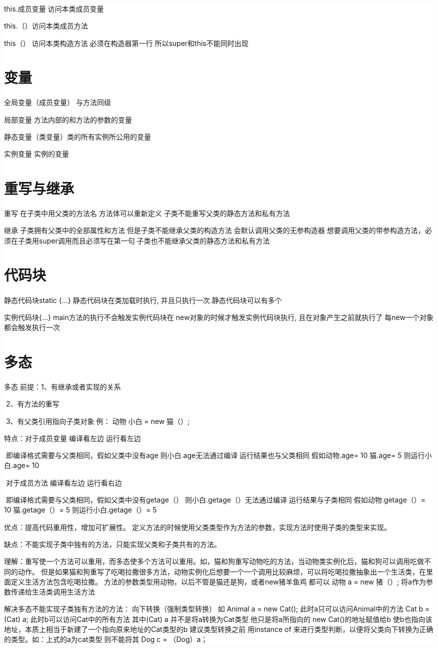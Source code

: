 this.成员变量 访问本类成员变量  

this.（）访问本类成员方法 

this（） 访问本类构造方法 必须在构造器第一行 所以super和this不能同时出现

# 变量

全局变量（成员变量） 与方法同级

局部变量 方法内部的和方法的参数的变量

静态变量（类变量）类的所有实例所公用的变量

实例变量 实例的变量

# 重写与继承

重写  在子类中用父类的方法名 方法体可以重新定义
     子类不能重写父类的静态方法和私有方法

继承  子类拥有父类中的全部属性和方法 但是子类不能继承父类的构造方法 会默认调用父类的无参构造器 想要调用父类的带参构造方法，必须在子类用super调用而且必须写在第一句
      子类也不能继承父类的静态方法和私有方法

# 代码块

静态代码块static {...}   静态代码块在类加载时执行, 并且只执行一次.静态代码块可以有多个

实例代码块{...}  main方法的执行不会触发实例代码块在 new对象的时候才触发实例代码块执行, 且在对象产生之前就执行了     每new一个对象都会触发执行一次

# 多态

多态 前提：1、有继承或者实现的关系

​    				 2、有方法的重写

​    				 3、有父类引用指向子类对象 例： 动物 小白 = new 猫（）;

特点：对于成员变量 编译看左边  运行看左边

​       即编译格式需要与父类相同，假如父类中没有age 则小白.age无法通过编译 运行结果也与父类相同 假如动物.age= 10 猫.age= 5 则运行小白.age= 10

​     对于成员方法 编译看左边  运行看右边

​       即编译格式需要与父类相同，假如父类中没有getage（） 则小白.getage（）无法通过编译 运行结果与子类相同 假如动物.getage（）= 10 猫.getage（）= 5 则运行小白.getage（）= 5

优点：提高代码重用性，增加可扩展性。 定义方法的时候使用父类类型作为方法的参数，实现方法时使用子类的类型来实现。

缺点：不能实现子类中独有的方法，只能实现父类和子类共有的方法。

理解：重写使一个方法可以重用，而多态使多个方法可以重用。如，猫和狗重写动物吃的方法，当动物类实例化后，猫和狗可以调用吃做不同的动作。
     但是如果猫和狗重写了吃喝拉撒很多方法，动物实例化后想要一个一个调用比较麻烦，可以将吃喝拉撒抽象出一个生活类，在里面定义生活方法包含吃喝拉撒。
     方法的参数类型用动物，以后不管是猫还是狗，或者new猪羊鱼鸡 都可以 动物 a = new 猪（）; 将a作为参数传递给生活类调用生活方法

解决多态不能实现子类独有方法的方法： 向下转换（强制类型转换） 如 Animal a = new Cat(); 此时a只可以访问Animal中的方法 Cat b = (Cat) a; 此时b可以访问Cat中的所有方法
                              其中(Cat) a 并不是将a转换为Cat类型 他只是将a所指向的 new Cat()的地址赋值给b 使b也指向该地址，本质上相当于新建了一个指向原来地址的Cat类型的b
                              建议类型转换之前 用instance of 来进行类型判断，以便将父类向下转换为正确的类型。如：上式的a为cat类型 则不能将其 Dog c = （Dog）a；
